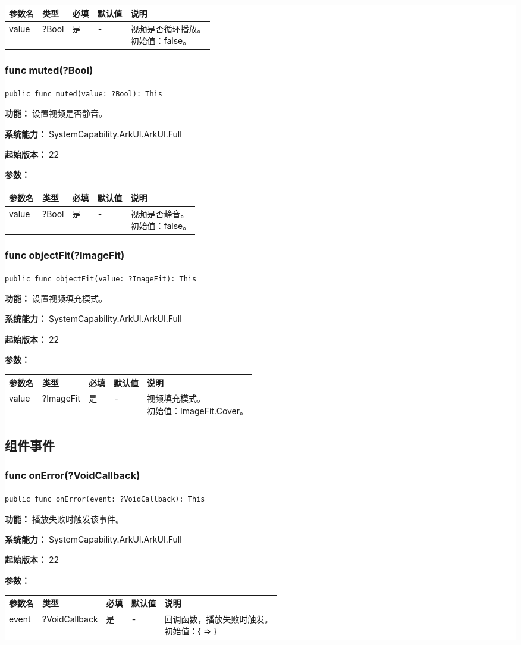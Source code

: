 |参数名|类型|必填|默认值|说明|
|:---|:---|:---|:---|:---|
|value|?Bool|是|-|视频是否循环播放。<br>初始值：false。|

### func muted(?Bool)

```cangjie
public func muted(value: ?Bool): This
```

**功能：** 设置视频是否静音。

**系统能力：** SystemCapability.ArkUI.ArkUI.Full

**起始版本：** 22

**参数：**

|参数名|类型|必填|默认值|说明|
|:---|:---|:---|:---|:---|
|value|?Bool|是|-|视频是否静音。<br>初始值：false。|

### func objectFit(?ImageFit)

```cangjie
public func objectFit(value: ?ImageFit): This
```

**功能：** 设置视频填充模式。

**系统能力：** SystemCapability.ArkUI.ArkUI.Full

**起始版本：** 22

**参数：**

|参数名|类型|必填|默认值|说明|
|:---|:---|:---|:---|:---|
|value|?ImageFit|是|-|视频填充模式。<br>初始值：ImageFit.Cover。|

## 组件事件

### func onError(?VoidCallback)

```cangjie
public func onError(event: ?VoidCallback): This
```

**功能：** 播放失败时触发该事件。

**系统能力：** SystemCapability.ArkUI.ArkUI.Full

**起始版本：** 22

**参数：**

|参数名|类型|必填|默认值|说明|
|:---|:---|:---|:---|:---|
|event|?VoidCallback|是|-|回调函数，播放失败时触发。<br>初始值：{ => }|
